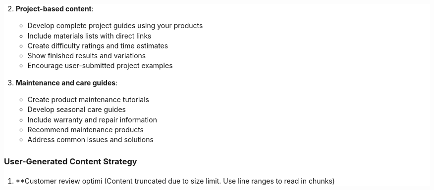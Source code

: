 2. **Project-based content**:
   - Develop complete project guides using your products
   - Include materials lists with direct links
   - Create difficulty ratings and time estimates
   - Show finished results and variations
   - Encourage user-submitted project examples

3. **Maintenance and care guides**:
   - Create product maintenance tutorials
   - Develop seasonal care guides
   - Include warranty and repair information
   - Recommend maintenance products
   - Address common issues and solutions

### User-Generated Content Strategy

1. **Customer review optimi
(Content truncated due to size limit. Use line ranges to read in chunks)